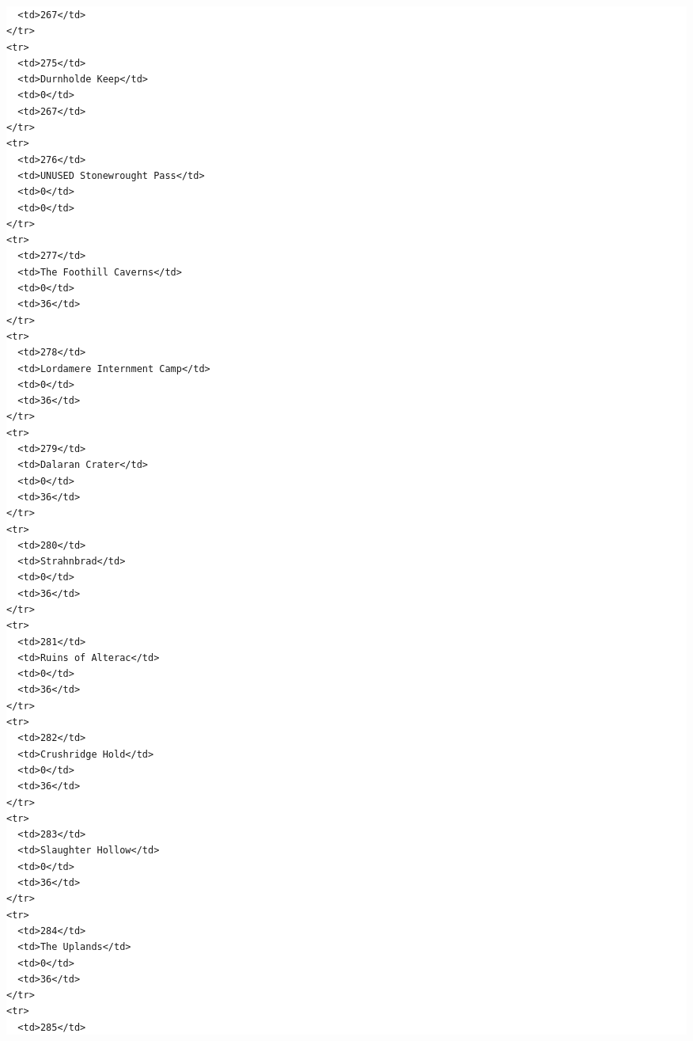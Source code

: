       <td>267</td>
    </tr>
    <tr>
      <td>275</td>
      <td>Durnholde Keep</td>
      <td>0</td>
      <td>267</td>
    </tr>
    <tr>
      <td>276</td>
      <td>UNUSED Stonewrought Pass</td>
      <td>0</td>
      <td>0</td>
    </tr>
    <tr>
      <td>277</td>
      <td>The Foothill Caverns</td>
      <td>0</td>
      <td>36</td>
    </tr>
    <tr>
      <td>278</td>
      <td>Lordamere Internment Camp</td>
      <td>0</td>
      <td>36</td>
    </tr>
    <tr>
      <td>279</td>
      <td>Dalaran Crater</td>
      <td>0</td>
      <td>36</td>
    </tr>
    <tr>
      <td>280</td>
      <td>Strahnbrad</td>
      <td>0</td>
      <td>36</td>
    </tr>
    <tr>
      <td>281</td>
      <td>Ruins of Alterac</td>
      <td>0</td>
      <td>36</td>
    </tr>
    <tr>
      <td>282</td>
      <td>Crushridge Hold</td>
      <td>0</td>
      <td>36</td>
    </tr>
    <tr>
      <td>283</td>
      <td>Slaughter Hollow</td>
      <td>0</td>
      <td>36</td>
    </tr>
    <tr>
      <td>284</td>
      <td>The Uplands</td>
      <td>0</td>
      <td>36</td>
    </tr>
    <tr>
      <td>285</td>